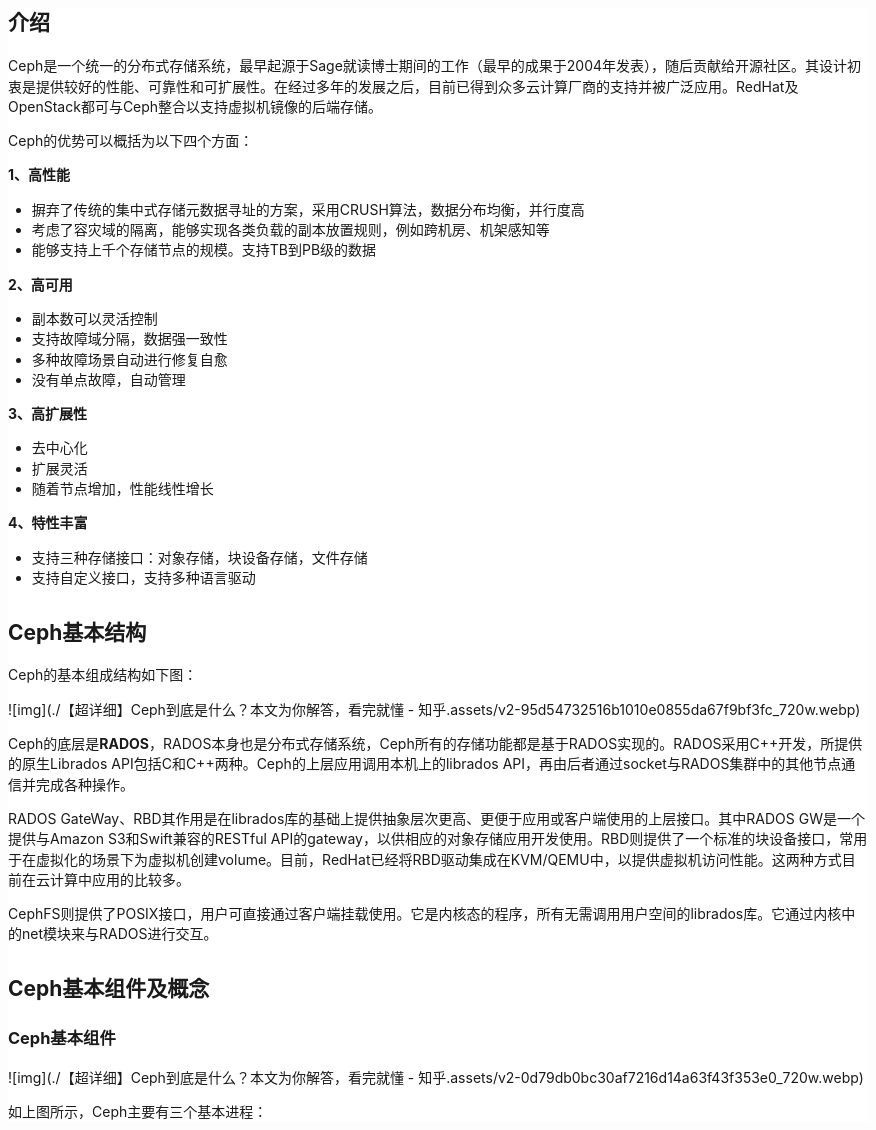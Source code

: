 ## **介绍**

Ceph是一个统一的分布式存储系统，最早起源于Sage就读博士期间的工作（最早的成果于2004年发表），随后贡献给开源社区。其设计初衷是提供较好的性能、可靠性和可扩展性。在经过多年的发展之后，目前已得到众多云计算厂商的支持并被广泛应用。RedHat及OpenStack都可与Ceph整合以支持虚拟机镜像的后端存储。

Ceph的优势可以概括为以下四个方面：

**1、高性能**

- 摒弃了传统的集中式存储元数据寻址的方案，采用CRUSH算法，数据分布均衡，并行度高
- 考虑了容灾域的隔离，能够实现各类负载的副本放置规则，例如跨机房、机架感知等
- 能够支持上千个存储节点的规模。支持TB到PB级的数据

**2、高可用**

- 副本数可以灵活控制
- 支持故障域分隔，数据强一致性
- 多种故障场景自动进行修复自愈
- 没有单点故障，自动管理

**3、高扩展性**

- 去中心化
- 扩展灵活
- 随着节点增加，性能线性增长

**4、特性丰富**

- 支持三种存储接口：对象存储，块设备存储，文件存储
- 支持自定义接口，支持多种语言驱动

## **Ceph基本结构**

Ceph的基本组成结构如下图：

![img](./【超详细】Ceph到底是什么？本文为你解答，看完就懂 - 知乎.assets/v2-95d54732516b1010e0855da67f9bf3fc_720w.webp)

Ceph的底层是**RADOS**，RADOS本身也是分布式存储系统，Ceph所有的存储功能都是基于RADOS实现的。RADOS采用C++开发，所提供的原生Librados API包括C和C++两种。Ceph的上层应用调用本机上的librados API，再由后者通过socket与RADOS集群中的其他节点通信并完成各种操作。

RADOS GateWay、RBD其作用是在librados库的基础上提供抽象层次更高、更便于应用或客户端使用的上层接口。其中RADOS GW是一个提供与Amazon S3和Swift兼容的RESTful API的gateway，以供相应的对象存储应用开发使用。RBD则提供了一个标准的块设备接口，常用于在虚拟化的场景下为虚拟机创建volume。目前，RedHat已经将RBD驱动集成在KVM/QEMU中，以提供虚拟机访问性能。这两种方式目前在云计算中应用的比较多。

CephFS则提供了POSIX接口，用户可直接通过客户端挂载使用。它是内核态的程序，所有无需调用用户空间的librados库。它通过内核中的net模块来与RADOS进行交互。

## **Ceph基本组件及概念**

### **Ceph基本组件**



![img](./【超详细】Ceph到底是什么？本文为你解答，看完就懂 - 知乎.assets/v2-0d79db0bc30af7216d14a63f43f353e0_720w.webp)



如上图所示，Ceph主要有三个基本进程：
